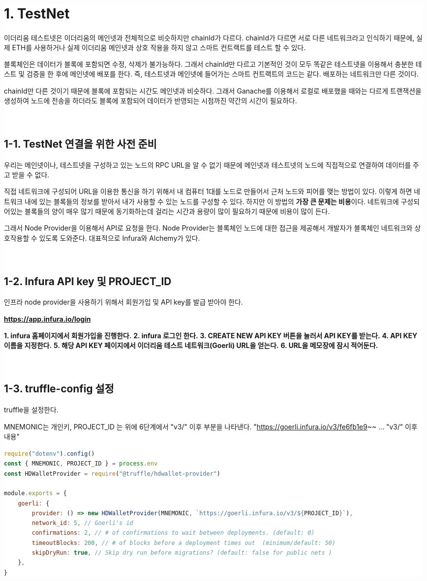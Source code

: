 # **1. TestNet**

이더리움 테스트넷은 이더리움의 메인넷과 전체적으로 비슷하지만 chainId가 다르다.
chainId가 다르면 서로 다른 네트워크라고 인식하기 때문에,
실제 ETH를 사용하거나 실제 이더리움 메인넷과 상호 작용을 하지 않고 스마트 컨트랙트를 테스트 할 수 있다.

블록체인은 데이터가 블록에 포함되면 수정, 삭제가 불가능하다. 그래서 chainId만 다르고 기본적인 것이 모두 똑같은 테스트넷을 이용해서 충분한 테스트 및 검증을 한 후에 메인넷에 배포를 한다.
즉, 테스트넷과 메인넷에 들어가는 스마트 컨트랙트의 코드는 같다. 배포하는 네트워크만 다른 것이다.

chainId만 다른 것이기 때문에 블록에 포함되는 시간도 메인넷과 비슷하다. 그래서 Ganache를 이용해서 로컬로 배포했을 때와는 다르게 트랜잭션을 생성하여 노드에 전송을 하더라도 블록에 포함되어 데이터가 반영되는 시점까진 약간의 시간이 필요하다.

<br/>

## **1-1. TestNet 연결을 위한 사전 준비**

우리는 메인넷이나, 테스트넷을 구성하고 있는 노드의 RPC URL을 알 수 없기 때문에 메인넷과 테스트넷의 노드에 직접적으로 연결하여 데이터를 주고 받을 수 없다.

직접 네트워크에 구성되어 URL을 이용한 통신을 하기 위해서 내 컴퓨터 1대를 노드로 만들어서 근처 노드와 피어를 맺는 방법이 있다. 이렇게 하면 네트워크 내에 있는 블록들의 정보를 받아서 내가 사용할 수 있는 노드를 구성할 수 있다.
하지만 이 방법의 **가장 큰 문제는 비용**이다. 네트워크에 구성되어있는 블록들의 양이 매우 많기 때문에 동기화하는데 걸리는 시간과 용량이 많이 필요하기 때문에 비용이 많이 든다.

그래서 Node Provider을 이용해서 API로 요청을 한다. Node Provider는 블록체인 노드에 대한 접근을 제공해서 개발자가 블록체인 네트워크와 상호작용할 수 있도록 도와준다.
대표적으로 Infura와 Alchemy가 있다.

<br/>

## **1-2. Infura API key 및 PROJECT_ID**

인프라 node provider을 사용하기 위해서 회원가입 및 API key를 발급 받아야 한다.

**https://app.infura.io/login**

**1. infura 홈페이지에서 회원가입을 진행한다.**
**2. infura 로그인 한다.**
**3. CREATE NEW API KEY 버튼을 눌러서 API KEY를 받는다.**
**4. API KEY 이름을 지정한다.**
**5. 해당 API KEY 페이지에서 이더리움 테스트 네트워크(Goerli) URL을 얻는다.**
**6. URL을 메모장에 잠시 적어둔다.**

<br/>

## **1-3. truffle-config 설정**

truffle을 설정한다.

MNEMONIC는 개인키, PROJECT_ID 는 위에 6단계에서 "v3/" 이후 부분을 나타낸다.
"https://goerli.infura.io/v3/fe6fb1e9~~ ... "v3/" 이후 내용"

```js
require("dotenv").config()
const { MNEMONIC, PROJECT_ID } = process.env
const HDWalletProvider = require("@truffle/hdwallet-provider")

module.exports = {
    goerli: {
        provider: () => new HDWalletProvider(MNEMONIC, `https://goerli.infura.io/v3/${PROJECT_ID}`),
        network_id: 5, // Goerli's id
        confirmations: 2, // # of confirmations to wait between deployments. (default: 0)
        timeoutBlocks: 200, // # of blocks before a deployment times out  (minimum/default: 50)
        skipDryRun: true, // Skip dry run before migrations? (default: false for public nets )
    },
}
```